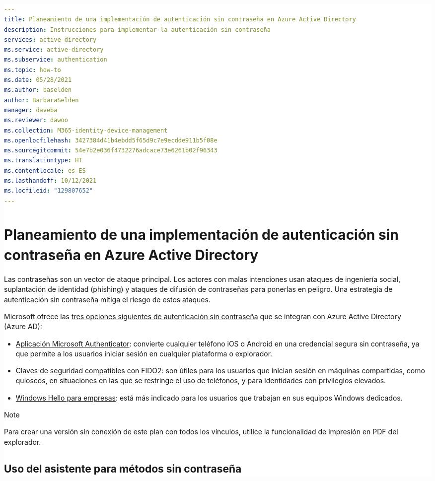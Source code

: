 ```yaml
---
title: Planeamiento de una implementación de autenticación sin contraseña en Azure Active Directory
description: Instrucciones para implementar la autenticación sin contraseña
services: active-directory
ms.service: active-directory
ms.subservice: authentication
ms.topic: how-to
ms.date: 05/28/2021
ms.author: baselden
author: BarbaraSelden
manager: daveba
ms.reviewer: dawoo
ms.collection: M365-identity-device-management
ms.openlocfilehash: 3427384d41b4ebdd5f65d9c7e9ecdde911b5f08e
ms.sourcegitcommit: 54e7b2e036f4732276adcace73e6261b02f96343
ms.translationtype: HT
ms.contentlocale: es-ES
ms.lasthandoff: 10/12/2021
ms.locfileid: "129807652"
---
```

# <a name="plan-a-passwordless-authentication-deployment-in-azure-active-directory"></a>Planeamiento de una implementación de autenticación sin contraseña en Azure Active Directory

Las contraseñas son un vector de ataque principal. Los actores con malas intenciones usan ataques de ingeniería social, suplantación de identidad (phishing) y ataques de difusión de contraseñas para ponerlas en peligro. Una estrategia de autenticación sin contraseña mitiga el riesgo de estos ataques.

Microsoft ofrece las [tres opciones siguientes de autenticación sin contraseña](concept-authentication-passwordless.md) que se integran con Azure Active Directory (Azure AD):

* [Aplicación Microsoft Authenticator](./concept-authentication-passwordless.md#microsoft-authenticator-app): convierte cualquier teléfono iOS o Android en una credencial segura sin contraseña, ya que permite a los usuarios iniciar sesión en cualquier plataforma o explorador.

* [Claves de seguridad compatibles con FIDO2](./concept-authentication-passwordless.md#fido2-security-keys): son útiles para los usuarios que inician sesión en máquinas compartidas, como quioscos, en situaciones en las que se restringe el uso de teléfonos, y para identidades con privilegios elevados. 

* [Windows Hello para empresas](./concept-authentication-passwordless.md#windows-hello-for-business): está más indicado para los usuarios que trabajan en sus equipos Windows dedicados. 

> [!NOTE]
> Para crear una versión sin conexión de este plan con todos los vínculos, utilice la funcionalidad de impresión en PDF del explorador.

## <a name="use-the-passwordless-methods-wizard"></a>Uso del asistente para métodos sin contraseña
